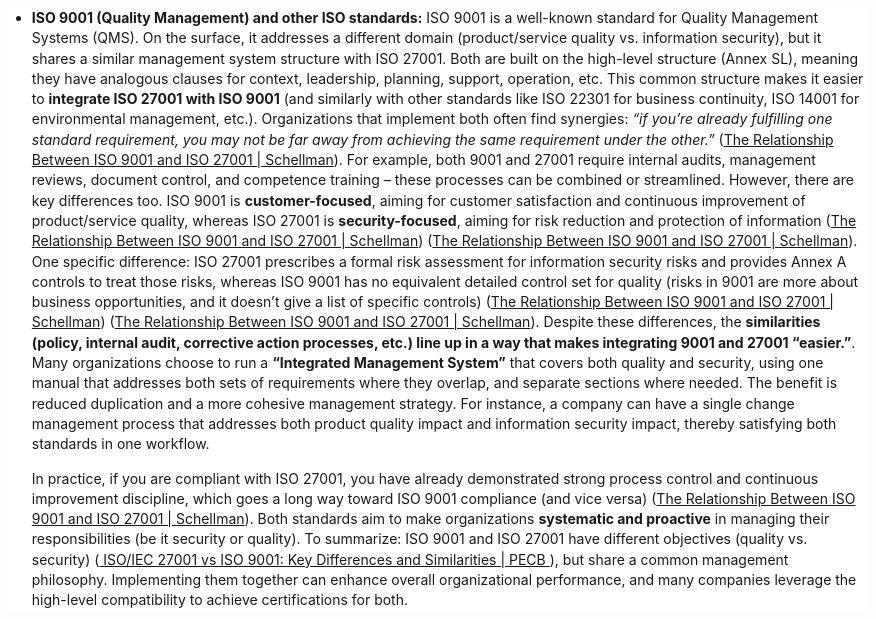 - **ISO 9001 (Quality Management) and other ISO standards:** ISO 9001 is a well-known standard for Quality Management Systems (QMS). On the surface, it addresses a different domain (product/service quality vs. information security), but it shares a similar management system structure with ISO 27001. Both are built on the high-level structure (Annex SL), meaning they have analogous clauses for context, leadership, planning, support, operation, etc. This common structure makes it easier to **integrate ISO 27001 with ISO 9001** (and similarly with other standards like ISO 22301 for business continuity, ISO 14001 for environmental management, etc.). Organizations that implement both often find synergies: *“if you’re already fulfilling one standard requirement, you may not be far away from achieving the same requirement under the other.”* ([The Relationship Between ISO 9001 and ISO 27001 | Schellman](https://www.schellman.com/blog/iso-certifications/what-is-an-iso-9001-certification-27001#:~:text=They%20also%20complement%20each%20other,same%20requirement%20under%20the%20other)). For example, both 9001 and 27001 require internal audits, management reviews, document control, and competence training – these processes can be combined or streamlined. However, there are key differences too. ISO 9001 is **customer-focused**, aiming for customer satisfaction and continuous improvement of product/service quality, whereas ISO 27001 is **security-focused**, aiming for risk reduction and protection of information ([The Relationship Between ISO 9001 and ISO 27001 | Schellman](https://www.schellman.com/blog/iso-certifications/what-is-an-iso-9001-certification-27001#:~:text=enhancement%20of%20customer%20satisfaction)) ([The Relationship Between ISO 9001 and ISO 27001 | Schellman](https://www.schellman.com/blog/iso-certifications/what-is-an-iso-9001-certification-27001#:~:text=,While%20ISO%2027001)). One specific difference: ISO 27001 prescribes a formal risk assessment for information security risks and provides Annex A controls to treat those risks, whereas ISO 9001 has no equivalent detailed control set for quality (risks in 9001 are more about business opportunities, and it doesn’t give a list of specific controls) ([The Relationship Between ISO 9001 and ISO 27001 | Schellman](https://www.schellman.com/blog/iso-certifications/what-is-an-iso-9001-certification-27001#:~:text=and%20could%20even%20be%20met,infrastructure%2C%20and%20knowledge%20when%20it)) ([The Relationship Between ISO 9001 and ISO 27001 | Schellman](https://www.schellman.com/blog/iso-certifications/what-is-an-iso-9001-certification-27001#:~:text=,names%20may%20be%20the%20same)). Despite these differences, the **similarities (policy, internal audit, corrective action processes, etc.) line up in a way that makes integrating 9001 and 27001 “easier.”**. Many organizations choose to run a **“Integrated Management System”** that covers both quality and security, using one manual that addresses both sets of requirements where they overlap, and separate sections where needed. The benefit is reduced duplication and a more cohesive management strategy. For instance, a company can have a single change management process that addresses both product quality impact and information security impact, thereby satisfying both standards in one workflow. 

  In practice, if you are compliant with ISO 27001, you have already demonstrated strong process control and continuous improvement discipline, which goes a long way toward ISO 9001 compliance (and vice versa) ([The Relationship Between ISO 9001 and ISO 27001 | Schellman](https://www.schellman.com/blog/iso-certifications/what-is-an-iso-9001-certification-27001#:~:text=ISO%20certifications%20are%20notorious%20for,and%20food%20at%20a%20restaurant)). Both standards aim to make organizations **systematic and proactive** in managing their responsibilities (be it security or quality). To summarize: ISO 9001 and ISO 27001 have different objectives (quality vs. security) ([
        ISO/IEC 27001 vs ISO 9001: Key Differences and Similarities | PECB    ](https://pecb.com/article/isoiec-27001-vs-iso-9001-key-differences-and-similarities#:~:text=are%20ISO%2FIEC%2027001%20and%20ISO,right%20certification%20for%20their%20objectives)), but share a common management philosophy. Implementing them together can enhance overall organizational performance, and many companies leverage the high-level compatibility to achieve certifications for both. 
